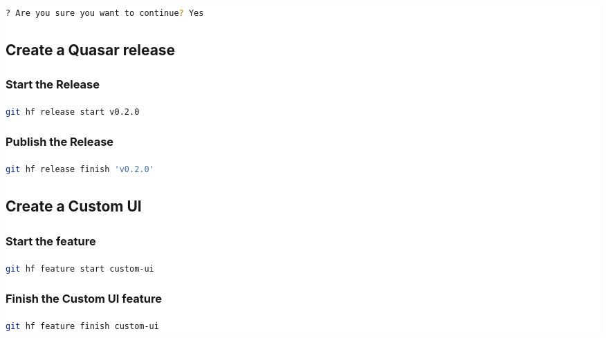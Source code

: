 ```sh
? Are you sure you want to continue? Yes
```

## Create a Quasar release

### Start the Release

```sh
git hf release start v0.2.0
```

### Publish the Release

```sh
git hf release finish 'v0.2.0'
```

## Create a Custom UI

### Start the feature

```sh
git hf feature start custom-ui
```

### Finish the Custom UI feature

```sh
git hf feature finish custom-ui
```